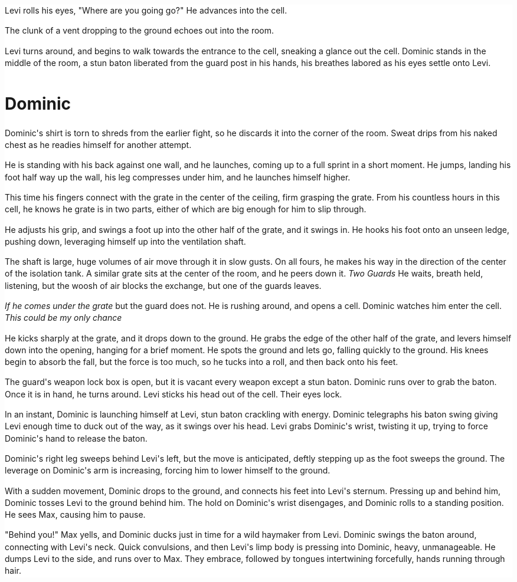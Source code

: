 Levi rolls his eyes, "Where are you going go?"  He advances into the cell.

The clunk of a vent dropping to the ground echoes out into the room.  

Levi turns around, and begins to walk towards the entrance to the cell, sneaking a glance out the cell.  Dominic stands in the middle of the room, a stun baton liberated from the guard post in his hands, his breathes labored as his eyes settle onto Levi.

# Dominic

Dominic's shirt is torn to shreds from the earlier fight, so he discards it into the corner of the room.  Sweat drips from his naked chest as he readies himself for another attempt.

He is standing with his back against one wall, and he launches, coming up to a full sprint in a short moment.  He jumps, landing his foot half way up the wall, his leg compresses under him, and he launches himself higher.

This time his fingers connect with the grate in the center of the ceiling, firm grasping the grate.  From his countless hours in this cell, he knows he grate is in two parts, either of which are big enough for him to slip through.

He adjusts his grip, and swings a foot up into the other half of the grate, and it swings in.  He hooks his foot onto an unseen ledge, pushing down, leveraging himself up into the ventilation shaft.

The shaft is large, huge volumes of air move through it in slow gusts.  On all fours, he makes his way in the direction of the center of the isolation tank.  A similar grate sits at the center of the room, and he peers down it.  *Two Guards*  He waits, breath held, listening, but the woosh of air blocks the exchange, but one of the guards leaves.

*If he comes under the grate* but the guard does not.  He is rushing around, and opens a cell.  Dominic watches him enter the cell.  *This could be my only chance*

He kicks sharply at the grate, and it drops down to the ground.  He grabs the edge of the other half of the grate, and levers himself down into the opening, hanging for a brief moment.  He spots the ground and lets go, falling quickly to the ground.  His knees begin to absorb the fall, but the force is too much, so he tucks into a roll, and then back onto his feet.

The guard's weapon lock box is open, but it is vacant every weapon except a stun baton.  Dominic runs over to grab the baton.  Once it is in hand, he turns around.  Levi sticks his head out of the cell.  Their eyes lock.

In an instant, Dominic is launching himself at Levi, stun baton crackling with energy.  Dominic telegraphs his baton swing giving Levi enough time to duck out of the way, as it swings over his head.  Levi grabs Dominic's wrist, twisting it up, trying to force Dominic's hand to release the baton.

Dominic's right leg sweeps behind Levi's left, but the move is anticipated, deftly stepping up as the foot sweeps the ground.  The leverage on Dominic's arm is increasing, forcing him to lower himself to the ground.

With a sudden movement, Dominic drops to the ground, and connects his feet into Levi's sternum.  Pressing up and behind him, Dominic tosses Levi to the ground behind him.  The hold on Dominic's wrist disengages, and Dominic rolls to a standing position.  He sees Max, causing him to pause.

"Behind you!" Max yells, and Dominic ducks just in time for a wild haymaker from Levi.  Dominic swings the baton around, connecting with Levi's neck.  Quick convulsions, and then Levi's limp body is pressing into Dominic, heavy, unmanageable.  He dumps Levi to the side, and runs over to Max.  They embrace, followed by tongues intertwining forcefully, hands running through hair.
